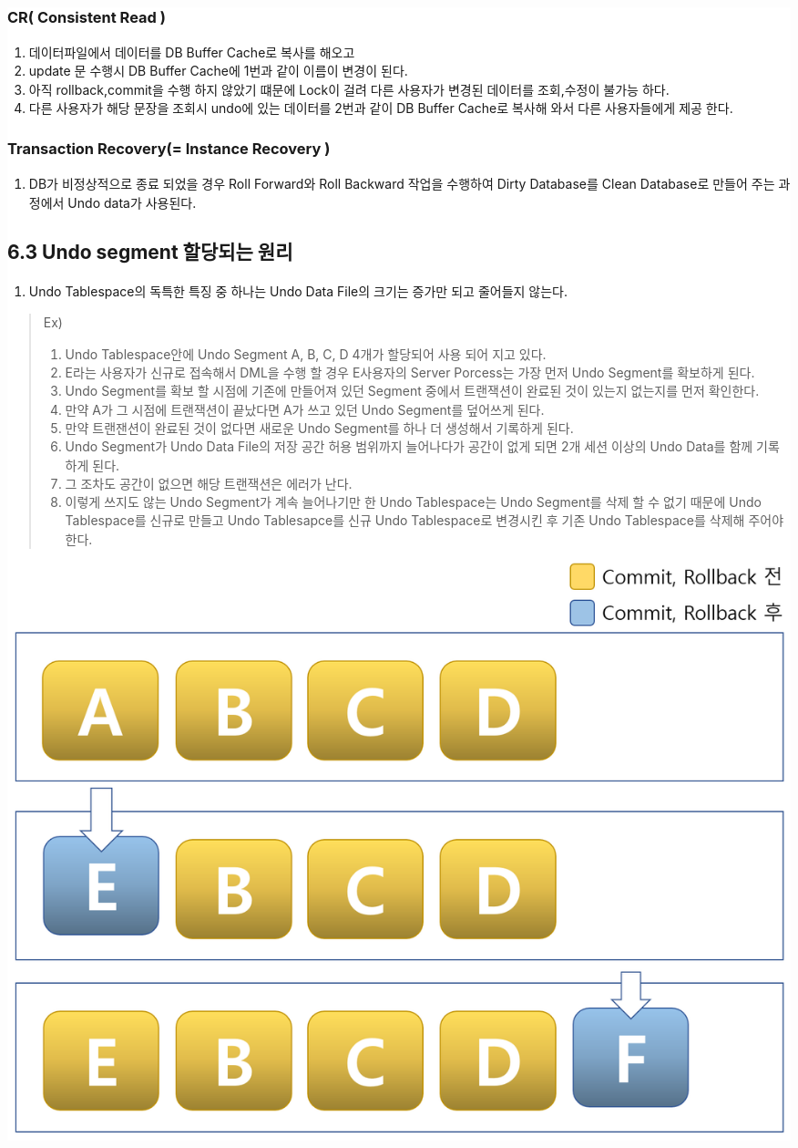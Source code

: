 ### CR( Consistent Read )
1. 데이터파일에서 데이터를 DB Buffer Cache로 복사를 해오고
2. update 문 수행시 DB Buffer Cache에 1번과 같이 이름이 변경이 된다.
3. 아직 rollback,commit을 수행 하지 않았기 떄문에 Lock이 걸려 다른 사용자가 변경된 데이터를 조회,수정이 불가능 하다.
4. 다른 사용자가 해당 문장을 조회시 undo에 있는 데이터를 2번과 같이 DB Buffer Cache로 복사해 와서 다른 사용자들에게 제공 한다.

### Transaction Recovery(= Instance Recovery )
1. DB가 비정상적으로 종료 되었을 경우 Roll Forward와 Roll Backward 작업을 수행하여 
   Dirty Database를 Clean Database로 만들어 주는 과정에서 Undo data가 사용된다.

## 6.3 Undo segment 할당되는 원리
1. Undo Tablespace의 독특한 특징 중 하나는 Undo Data File의 크기는 증가만 되고 줄어들지 않는다.
  > Ex)
  >    1. Undo Tablespace안에 Undo Segment A, B, C, D 4개가 할당되어 사용 되어 지고 있다.
  >    2. E라는 사용자가 신규로 접속해서 DML을 수행 할 경우 E사용자의 Server Porcess는 가장 먼저 Undo Segment를 확보하게 된다.
  >    3. Undo Segment를 확보 할 시점에 기존에 만들어져 있던 Segment 중에서 트랜잭션이 완료된 것이 있는지 없는지를 먼저 확인한다.
  >    4. 만약 A가 그 시점에 트랜잭션이 끝났다면 A가 쓰고 있던 Undo Segment를 덮어쓰게 된다.
  >    5. 만약 트랜잰션이 완료된 것이 없다면 새로운 Undo Segment를 하나 더 생성해서 기록하게 된다.
  >    6. Undo Segment가 Undo Data File의 저장 공간 허용 범위까지 늘어나다가 공간이 없게 되면 2개 세션 이상의 Undo Data를 함께 기록하게 된다.
  >    7. 그 조차도 공간이 없으면 해당 트랜잭션은 에러가 난다.
  >    8. 이렇게 쓰지도 않는 Undo Segment가 계속 늘어나기만 한 Undo Tablespace는 Undo Segment를 삭제 할 수 없기 때문에 Undo Tablespace를 신규로 만들고 Undo Tablesapce를
          신규 Undo Tablespace로 변경시킨 후 기존 Undo Tablespace를 삭제해 주어야 한다.

  ![Alt text](/assets/images/replaceUndospace.png  " ")
